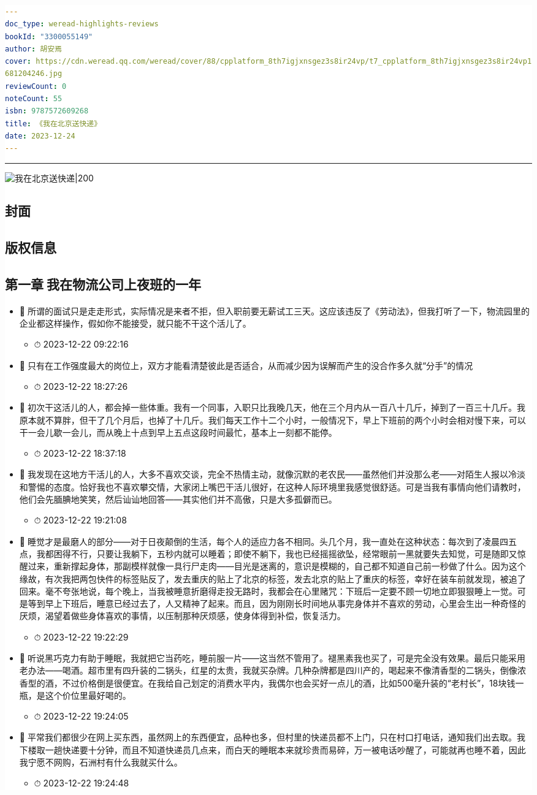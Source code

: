 ```yaml
---
doc_type: weread-highlights-reviews
bookId: "3300055149"
author: 胡安焉
cover: https://cdn.weread.qq.com/weread/cover/88/cpplatform_8th7igjxnsgez3s8ir24vp/t7_cpplatform_8th7igjxnsgez3s8ir24vp1681204246.jpg
reviewCount: 0
noteCount: 55
isbn: 9787572609268
title: 《我在北京送快递》
date: 2023-12-24
---
```


---

![ 我在北京送快递|200](https://cdn.weread.qq.com/weread/cover/88/cpplatform_8th7igjxnsgez3s8ir24vp/t7_cpplatform_8th7igjxnsgez3s8ir24vp1681204246.jpg)


## 封面

## 版权信息

## 第一章 我在物流公司上夜班的一年


- 📌 所谓的面试只是走走形式，实际情况是来者不拒，但入职前要无薪试工三天。这应该违反了《劳动法》，但我打听了一下，物流园里的企业都这样操作，假如你不能接受，就只能不干这个活儿了。 
    - ⏱ 2023-12-22 09:22:16 

- 📌 只有在工作强度最大的岗位上，双方才能看清楚彼此是否适合，从而减少因为误解而产生的没合作多久就“分手”的情况 
    - ⏱ 2023-12-22 18:27:26 

- 📌 初次干这活儿的人，都会掉一些体重。我有一个同事，入职只比我晚几天，他在三个月内从一百八十几斤，掉到了一百三十几斤。我原本就不算胖，但干了几个月后，也掉了十几斤。我们每天工作十二个小时，一般情况下，早上下班前的两个小时会相对慢下来，可以干一会儿歇一会儿，而从晚上十点到早上五点这段时间最忙，基本上一刻都不能停。 
    - ⏱ 2023-12-22 18:37:18 

- 📌 我发现在这地方干活儿的人，大多不喜欢交谈，完全不热情主动，就像沉默的老农民——虽然他们并没那么老——对陌生人报以冷淡和警惕的态度。恰好我也不喜欢攀交情，大家闭上嘴巴干活儿很好，在这种人际环境里我感觉很舒适。可是当我有事情向他们请教时，他们会先腼腆地笑笑，然后讪讪地回答——其实他们并不高傲，只是大多孤僻而已。 
    - ⏱ 2023-12-22 19:21:08 

- 📌 睡觉才是最磨人的部分——对于日夜颠倒的生活，每个人的适应力各不相同。头几个月，我一直处在这种状态：每次到了凌晨四五点，我都困得不行，只要让我躺下，五秒内就可以睡着；即使不躺下，我也已经摇摇欲坠，经常眼前一黑就要失去知觉，可是随即又惊醒过来，重新撑起身体，那副模样就像一具行尸走肉——目光是迷离的，意识是模糊的，自己都不知道自己前一秒做了什么。因为这个缘故，有次我把两包快件的标签贴反了，发去重庆的贴上了北京的标签，发去北京的贴上了重庆的标签，幸好在装车前就发现，被追了回来。毫不夸张地说，每个晚上，当我被睡意折磨得走投无路时，我都会在心里赌咒：下班后一定要不顾一切地立即狠狠睡上一觉。可是等到早上下班后，睡意已经过去了，人又精神了起来。而且，因为刚刚长时间地从事完身体并不喜欢的劳动，心里会生出一种奇怪的厌烦，渴望着做些身体喜欢的事情，以压制那种厌烦感，使身体得到补偿，恢复活力。 
    - ⏱ 2023-12-22 19:22:29 

- 📌 听说黑巧克力有助于睡眠，我就把它当药吃，睡前服一片——这当然不管用了。褪黑素我也买了，可是完全没有效果。最后只能采用老办法——喝酒。超市里有四升装的二锅头，红星的太贵，我就买杂牌。几种杂牌都是四川产的，喝起来不像清香型的二锅头，倒像浓香型的酒，不过价格倒是很便宜。在我给自己划定的消费水平内，我偶尔也会买好一点儿的酒，比如500毫升装的“老村长”，18块钱一瓶，是这个价位里最好喝的。 
    - ⏱ 2023-12-22 19:24:05 

- 📌 平常我们都很少在网上买东西，虽然网上的东西便宜，品种也多，但村里的快递员都不上门，只在村口打电话，通知我们出去取。我下楼取一趟快递要十分钟，而且不知道快递员几点来，而白天的睡眠本来就珍贵而易碎，万一被电话吵醒了，可能就再也睡不着，因此我宁愿不网购，石洲村有什么我就买什么。 
    - ⏱ 2023-12-22 19:24:48 
